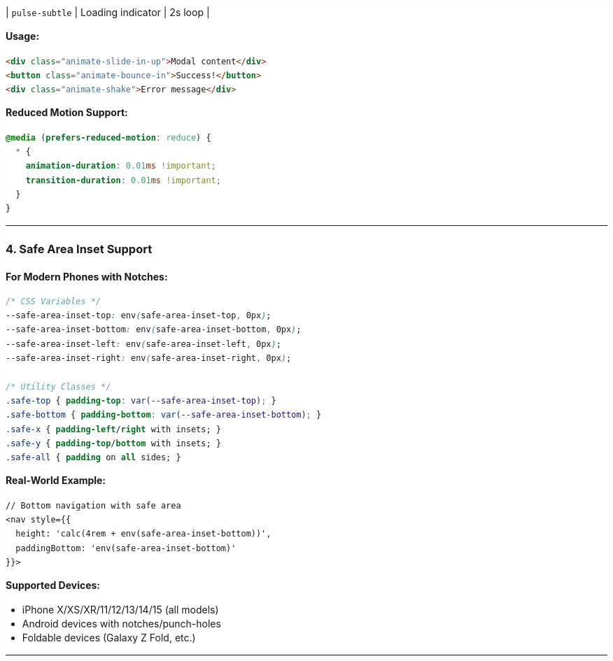 | `pulse-subtle` | Loading indicator | 2s loop |

**Usage:**
```html
<div class="animate-slide-in-up">Modal content</div>
<button class="animate-bounce-in">Success!</button>
<div class="animate-shake">Error message</div>
```

**Reduced Motion Support:**
```css
@media (prefers-reduced-motion: reduce) {
  * {
    animation-duration: 0.01ms !important;
    transition-duration: 0.01ms !important;
  }
}
```

---

### 4. Safe Area Inset Support

**For Modern Phones with Notches:**

```css
/* CSS Variables */
--safe-area-inset-top: env(safe-area-inset-top, 0px);
--safe-area-inset-bottom: env(safe-area-inset-bottom, 0px);
--safe-area-inset-left: env(safe-area-inset-left, 0px);
--safe-area-inset-right: env(safe-area-inset-right, 0px);

/* Utility Classes */
.safe-top { padding-top: var(--safe-area-inset-top); }
.safe-bottom { padding-bottom: var(--safe-area-inset-bottom); }
.safe-x { padding-left/right with insets; }
.safe-y { padding-top/bottom with insets; }
.safe-all { padding on all sides; }
```

**Real-World Example:**
```tsx
// Bottom navigation with safe area
<nav style={{
  height: 'calc(4rem + env(safe-area-inset-bottom))',
  paddingBottom: 'env(safe-area-inset-bottom)'
}}>
```

**Supported Devices:**
- iPhone X/XS/XR/11/12/13/14/15 (all models)
- Android devices with notches/punch-holes
- Foldable devices (Galaxy Z Fold, etc.)

---

